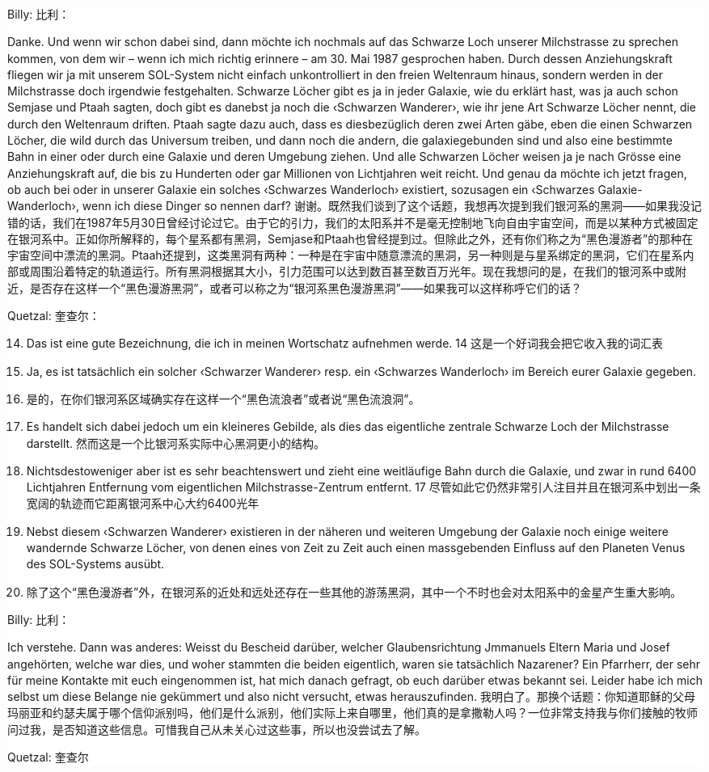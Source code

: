Billy:
比利：

Danke. Und wenn wir schon dabei sind, dann möchte ich nochmals auf das Schwarze Loch unserer Milchstrasse zu sprechen kommen, von dem wir – wenn ich mich richtig erinnere – am 30. Mai 1987 gesprochen haben. Durch dessen Anziehungskraft fliegen wir ja mit unserem SOL-System nicht einfach unkontrolliert in den freien Weltenraum hinaus, sondern werden in der Milchstrasse doch irgendwie festgehalten. Schwarze Löcher gibt es ja in jeder Galaxie, wie du erklärt hast, was ja auch schon Semjase und Ptaah sagten, doch gibt es danebst ja noch die ‹Schwarzen Wanderer›, wie ihr jene Art Schwarze Löcher nennt, die durch den Weltenraum driften. Ptaah sagte dazu auch, dass es diesbezüglich deren zwei Arten gäbe, eben die einen Schwarzen Löcher, die wild durch das Universum treiben, und dann noch die andern, die galaxiegebunden sind und also eine bestimmte Bahn in einer oder durch eine Galaxie und deren Umgebung ziehen. Und alle Schwarzen Löcher weisen ja je nach Grösse eine Anziehungskraft auf, die bis zu Hunderten oder gar Millionen von Lichtjahren weit reicht. Und genau da möchte ich jetzt fragen, ob auch bei oder in unserer Galaxie ein solches ‹Schwarzes Wanderloch› existiert, sozusagen ein ‹Schwarzes Galaxie-Wanderloch›, wenn ich diese Dinger so nennen darf?
谢谢。既然我们谈到了这个话题，我想再次提到我们银河系的黑洞——如果我没记错的话，我们在1987年5月30日曾经讨论过它。由于它的引力，我们的太阳系并不是毫无控制地飞向自由宇宙空间，而是以某种方式被固定在银河系中。正如你所解释的，每个星系都有黑洞，Semjase和Ptaah也曾经提到过。但除此之外，还有你们称之为“黑色漫游者”的那种在宇宙空间中漂流的黑洞。Ptaah还提到，这类黑洞有两种：一种是在宇宙中随意漂流的黑洞，另一种则是与星系绑定的黑洞，它们在星系内部或周围沿着特定的轨道运行。所有黑洞根据其大小，引力范围可以达到数百甚至数百万光年。现在我想问的是，在我们的银河系中或附近，是否存在这样一个“黑色漫游黑洞”，或者可以称之为“银河系黑色漫游黑洞”——如果我可以这样称呼它们的话？

Quetzal:
奎查尔：

14. Das ist eine gute Bezeichnung, die ich in meinen Wortschatz aufnehmen werde.
14 这是一个好词我会把它收入我的词汇表

15. Ja, es ist tatsächlich ein solcher ‹Schwarzer Wanderer› resp. ein ‹Schwarzes Wanderloch› im Bereich eurer Galaxie gegeben.
15. 是的，在你们银河系区域确实存在这样一个“黑色流浪者”或者说“黑色流浪洞”。

16. Es handelt sich dabei jedoch um ein kleineres Gebilde, als dies das eigentliche zentrale Schwarze Loch der Milchstrasse darstellt.
然而这是一个比银河系实际中心黑洞更小的结构。

17. Nichtsdestoweniger aber ist es sehr beachtenswert und zieht eine weitläufige Bahn durch die Galaxie, und zwar in rund 6400 Lichtjahren Entfernung vom eigentlichen Milchstrasse-Zentrum entfernt.
17 尽管如此它仍然非常引人注目并且在银河系中划出一条宽阔的轨迹而它距离银河系中心大约6400光年

18. Nebst diesem ‹Schwarzen Wanderer› existieren in der näheren und weiteren Umgebung der Galaxie noch einige weitere wandernde Schwarze Löcher, von denen eines von Zeit zu Zeit auch einen massgebenden Einfluss auf den Planeten Venus des SOL-Systems ausübt.
18. 除了这个“黑色漫游者”外，在银河系的近处和远处还存在一些其他的游荡黑洞，其中一个不时也会对太阳系中的金星产生重大影响。

Billy:
比利：

Ich verstehe. Dann was anderes: Weisst du Bescheid darüber, welcher Glaubensrichtung Jmmanuels Eltern Maria und Josef angehörten, welche war dies, und woher stammten die beiden eigentlich, waren sie tatsächlich Nazarener? Ein Pfarrherr, der sehr für meine Kontakte mit euch eingenommen ist, hat mich danach gefragt, ob euch darüber etwas bekannt sei. Leider habe ich mich selbst um diese Belange nie gekümmert und also nicht versucht, etwas herauszufinden.
我明白了。那换个话题：你知道耶稣的父母玛丽亚和约瑟夫属于哪个信仰派别吗，他们是什么派别，他们实际上来自哪里，他们真的是拿撒勒人吗？一位非常支持我与你们接触的牧师问过我，是否知道这些信息。可惜我自己从未关心过这些事，所以也没尝试去了解。

Quetzal:
奎查尔
